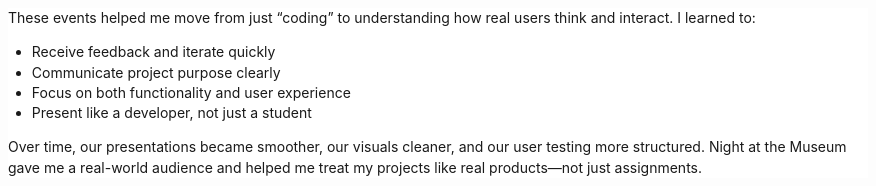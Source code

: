 These events helped me move from just “coding” to understanding how real users think and interact. I learned to:

- Receive feedback and iterate quickly
- Communicate project purpose clearly
- Focus on both functionality and user experience
- Present like a developer, not just a student

Over time, our presentations became smoother, our visuals cleaner, and our user testing more structured. Night at the Museum gave me a real-world audience and helped me treat my projects like real products—not just assignments.

